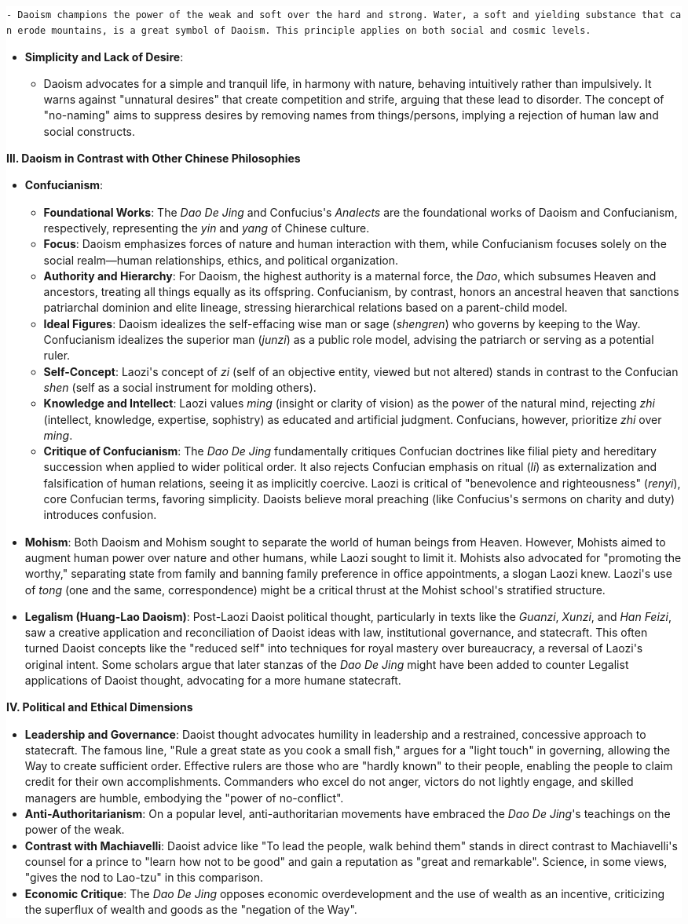     - Daoism champions the power of the weak and soft over the hard and strong. Water, a soft and yielding substance that can erode mountains, is a great symbol of Daoism. This principle applies on both social and cosmic levels.
- **Simplicity and Lack of Desire**:
    
    - Daoism advocates for a simple and tranquil life, in harmony with nature, behaving intuitively rather than impulsively. It warns against "unnatural desires" that create competition and strife, arguing that these lead to disorder. The concept of "no-naming" aims to suppress desires by removing names from things/persons, implying a rejection of human law and social constructs.

**III. Daoism in Contrast with Other Chinese Philosophies**

- **Confucianism**:
    
    - **Foundational Works**: The _Dao De Jing_ and Confucius's _Analects_ are the foundational works of Daoism and Confucianism, respectively, representing the _yin_ and _yang_ of Chinese culture.
    - **Focus**: Daoism emphasizes forces of nature and human interaction with them, while Confucianism focuses solely on the social realm—human relationships, ethics, and political organization.
    - **Authority and Hierarchy**: For Daoism, the highest authority is a maternal force, the _Dao_, which subsumes Heaven and ancestors, treating all things equally as its offspring. Confucianism, by contrast, honors an ancestral heaven that sanctions patriarchal dominion and elite lineage, stressing hierarchical relations based on a parent-child model.
    - **Ideal Figures**: Daoism idealizes the self-effacing wise man or sage (_shengren_) who governs by keeping to the Way. Confucianism idealizes the superior man (_junzi_) as a public role model, advising the patriarch or serving as a potential ruler.
    - **Self-Concept**: Laozi's concept of _zi_ (self of an objective entity, viewed but not altered) stands in contrast to the Confucian _shen_ (self as a social instrument for molding others).
    - **Knowledge and Intellect**: Laozi values _ming_ (insight or clarity of vision) as the power of the natural mind, rejecting _zhi_ (intellect, knowledge, expertise, sophistry) as educated and artificial judgment. Confucians, however, prioritize _zhi_ over _ming_.
    - **Critique of Confucianism**: The _Dao De Jing_ fundamentally critiques Confucian doctrines like filial piety and hereditary succession when applied to wider political order. It also rejects Confucian emphasis on ritual (_li_) as externalization and falsification of human relations, seeing it as implicitly coercive. Laozi is critical of "benevolence and righteousness" (_renyi_), core Confucian terms, favoring simplicity. Daoists believe moral preaching (like Confucius's sermons on charity and duty) introduces confusion.
- **Mohism**: Both Daoism and Mohism sought to separate the world of human beings from Heaven. However, Mohists aimed to augment human power over nature and other humans, while Laozi sought to limit it. Mohists also advocated for "promoting the worthy," separating state from family and banning family preference in office appointments, a slogan Laozi knew. Laozi's use of _tong_ (one and the same, correspondence) might be a critical thrust at the Mohist school's stratified structure.
    
- **Legalism (Huang-Lao Daoism)**: Post-Laozi Daoist political thought, particularly in texts like the _Guanzi_, _Xunzi_, and _Han Feizi_, saw a creative application and reconciliation of Daoist ideas with law, institutional governance, and statecraft. This often turned Daoist concepts like the "reduced self" into techniques for royal mastery over bureaucracy, a reversal of Laozi's original intent. Some scholars argue that later stanzas of the _Dao De Jing_ might have been added to counter Legalist applications of Daoist thought, advocating for a more humane statecraft.
    

**IV. Political and Ethical Dimensions**

- **Leadership and Governance**: Daoist thought advocates humility in leadership and a restrained, concessive approach to statecraft. The famous line, "Rule a great state as you cook a small fish," argues for a "light touch" in governing, allowing the Way to create sufficient order. Effective rulers are those who are "hardly known" to their people, enabling the people to claim credit for their own accomplishments. Commanders who excel do not anger, victors do not lightly engage, and skilled managers are humble, embodying the "power of no-conflict".
- **Anti-Authoritarianism**: On a popular level, anti-authoritarian movements have embraced the _Dao De Jing_'s teachings on the power of the weak.
- **Contrast with Machiavelli**: Daoist advice like "To lead the people, walk behind them" stands in direct contrast to Machiavelli's counsel for a prince to "learn how not to be good" and gain a reputation as "great and remarkable". Science, in some views, "gives the nod to Lao-tzu" in this comparison.
- **Economic Critique**: The _Dao De Jing_ opposes economic overdevelopment and the use of wealth as an incentive, criticizing the superflux of wealth and goods as the "negation of the Way".

